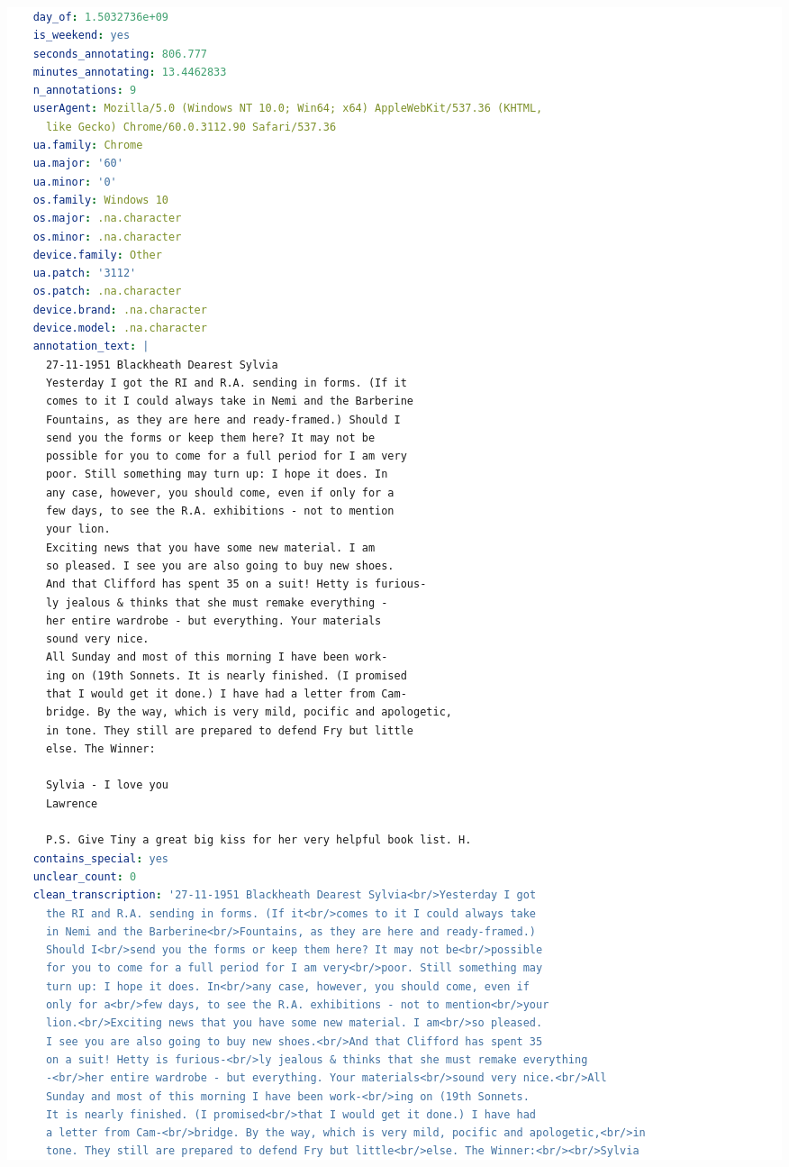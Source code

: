 ```yaml
    day_of: 1.5032736e+09
    is_weekend: yes
    seconds_annotating: 806.777
    minutes_annotating: 13.4462833
    n_annotations: 9
    userAgent: Mozilla/5.0 (Windows NT 10.0; Win64; x64) AppleWebKit/537.36 (KHTML,
      like Gecko) Chrome/60.0.3112.90 Safari/537.36
    ua.family: Chrome
    ua.major: '60'
    ua.minor: '0'
    os.family: Windows 10
    os.major: .na.character
    os.minor: .na.character
    device.family: Other
    ua.patch: '3112'
    os.patch: .na.character
    device.brand: .na.character
    device.model: .na.character
    annotation_text: |
      27-11-1951 Blackheath Dearest Sylvia
      Yesterday I got the RI and R.A. sending in forms. (If it
      comes to it I could always take in Nemi and the Barberine
      Fountains, as they are here and ready-framed.) Should I
      send you the forms or keep them here? It may not be
      possible for you to come for a full period for I am very
      poor. Still something may turn up: I hope it does. In
      any case, however, you should come, even if only for a
      few days, to see the R.A. exhibitions - not to mention
      your lion.
      Exciting news that you have some new material. I am
      so pleased. I see you are also going to buy new shoes.
      And that Clifford has spent 35 on a suit! Hetty is furious-
      ly jealous & thinks that she must remake everything -
      her entire wardrobe - but everything. Your materials
      sound very nice.
      All Sunday and most of this morning I have been work-
      ing on (19th Sonnets. It is nearly finished. (I promised
      that I would get it done.) I have had a letter from Cam-
      bridge. By the way, which is very mild, pocific and apologetic,
      in tone. They still are prepared to defend Fry but little
      else. The Winner:

      Sylvia - I love you
      Lawrence

      P.S. Give Tiny a great big kiss for her very helpful book list. H.
    contains_special: yes
    unclear_count: 0
    clean_transcription: '27-11-1951 Blackheath Dearest Sylvia<br/>Yesterday I got
      the RI and R.A. sending in forms. (If it<br/>comes to it I could always take
      in Nemi and the Barberine<br/>Fountains, as they are here and ready-framed.)
      Should I<br/>send you the forms or keep them here? It may not be<br/>possible
      for you to come for a full period for I am very<br/>poor. Still something may
      turn up: I hope it does. In<br/>any case, however, you should come, even if
      only for a<br/>few days, to see the R.A. exhibitions - not to mention<br/>your
      lion.<br/>Exciting news that you have some new material. I am<br/>so pleased.
      I see you are also going to buy new shoes.<br/>And that Clifford has spent 35
      on a suit! Hetty is furious-<br/>ly jealous & thinks that she must remake everything
      -<br/>her entire wardrobe - but everything. Your materials<br/>sound very nice.<br/>All
      Sunday and most of this morning I have been work-<br/>ing on (19th Sonnets.
      It is nearly finished. (I promised<br/>that I would get it done.) I have had
      a letter from Cam-<br/>bridge. By the way, which is very mild, pocific and apologetic,<br/>in
      tone. They still are prepared to defend Fry but little<br/>else. The Winner:<br/><br/>Sylvia
```